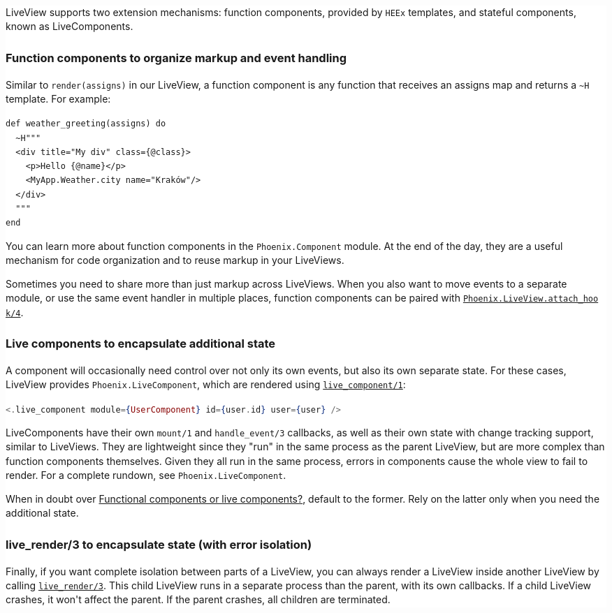 LiveView supports two extension mechanisms: function components, provided by
`HEEx` templates, and stateful components, known as LiveComponents.

### Function components to organize markup and event handling

Similar to `render(assigns)` in our LiveView, a function component is any
function that receives an assigns map and returns a `~H` template. For example:

    def weather_greeting(assigns) do
      ~H"""
      <div title="My div" class={@class}>
        <p>Hello {@name}</p>
        <MyApp.Weather.city name="Kraków"/>
      </div>
      """
    end

You can learn more about function components in the `Phoenix.Component`
module. At the end of the day, they are a useful mechanism for code organization
and to reuse markup in your LiveViews.

Sometimes you need to share more than just markup across LiveViews. When you also
want to move events to a separate module, or use the same event handler in multiple
places, function components can be paired with
[`Phoenix.LiveView.attach_hook/4`](`Phoenix.LiveView.attach_hook/4#sharing-event-handling-logic`).

### Live components to encapsulate additional state

A component will occasionally need control over not only its own events,
but also its own separate state. For these cases, LiveView
provides `Phoenix.LiveComponent`, which are rendered using
[`live_component/1`](`Phoenix.Component.live_component/1`):

```heex
<.live_component module={UserComponent} id={user.id} user={user} />
```

LiveComponents have their own `mount/1` and `handle_event/3` callbacks, as well
as their own state with change tracking support, similar to LiveViews. They are
lightweight since they "run" in the same process as the parent LiveView, but
are more complex than function components themselves. Given they all run in the
same process, errors in components cause the whole view to fail to render.
For a complete rundown, see `Phoenix.LiveComponent`.

When in doubt over [Functional components or live components?](`Phoenix.LiveComponent#functional-components-or-live-components`), default to the former.
Rely on the latter only when you need the additional state.

### live_render/3 to encapsulate state (with error isolation)

Finally, if you want complete isolation between parts of a LiveView, you can
always render a LiveView inside another LiveView by calling
[`live_render/3`](`Phoenix.Component.live_render/3`). This child LiveView
runs in a separate process than the parent, with its own callbacks. If a child
LiveView crashes, it won't affect the parent. If the parent crashes, all children
are terminated.

